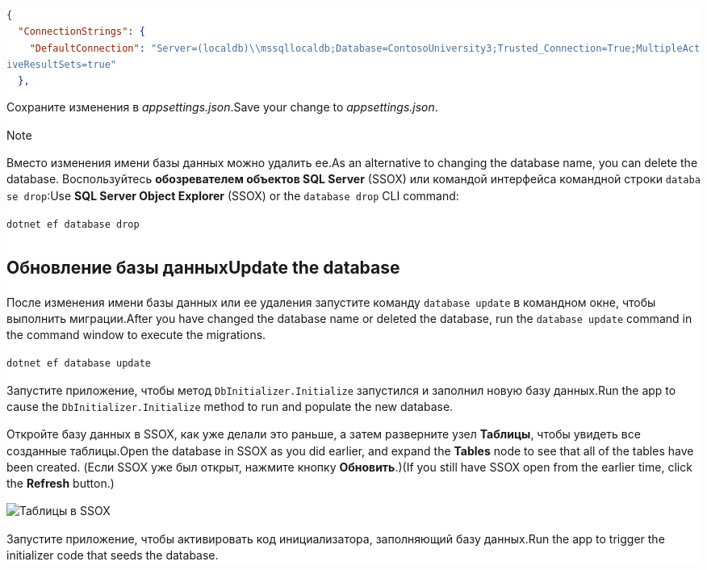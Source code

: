 ```json
{
  "ConnectionStrings": {
    "DefaultConnection": "Server=(localdb)\\mssqllocaldb;Database=ContosoUniversity3;Trusted_Connection=True;MultipleActiveResultSets=true"
  },
```

<span data-ttu-id="0d96b-357">Сохраните изменения в *appsettings.json*.</span><span class="sxs-lookup"><span data-stu-id="0d96b-357">Save your change to *appsettings.json*.</span></span>

> [!NOTE]
> <span data-ttu-id="0d96b-358">Вместо изменения имени базы данных можно удалить ее.</span><span class="sxs-lookup"><span data-stu-id="0d96b-358">As an alternative to changing the database name, you can delete the database.</span></span> <span data-ttu-id="0d96b-359">Воспользуйтесь **обозревателем объектов SQL Server** (SSOX) или командой интерфейса командной строки `database drop`:</span><span class="sxs-lookup"><span data-stu-id="0d96b-359">Use **SQL Server Object Explorer** (SSOX) or the `database drop` CLI command:</span></span>
>
> ```dotnetcli
> dotnet ef database drop
> ```

## <a name="update-the-database"></a><span data-ttu-id="0d96b-360">Обновление базы данных</span><span class="sxs-lookup"><span data-stu-id="0d96b-360">Update the database</span></span>

<span data-ttu-id="0d96b-361">После изменения имени базы данных или ее удаления запустите команду `database update` в командном окне, чтобы выполнить миграции.</span><span class="sxs-lookup"><span data-stu-id="0d96b-361">After you have changed the database name or deleted the database, run the `database update` command in the command window to execute the migrations.</span></span>

```dotnetcli
dotnet ef database update
```

<span data-ttu-id="0d96b-362">Запустите приложение, чтобы метод `DbInitializer.Initialize` запустился и заполнил новую базу данных.</span><span class="sxs-lookup"><span data-stu-id="0d96b-362">Run the app to cause the `DbInitializer.Initialize` method to run and populate the new database.</span></span>

<span data-ttu-id="0d96b-363">Откройте базу данных в SSOX, как уже делали это раньше, а затем разверните узел **Таблицы**, чтобы увидеть все созданные таблицы.</span><span class="sxs-lookup"><span data-stu-id="0d96b-363">Open the database in SSOX as you did earlier, and expand the **Tables** node to see that all of the tables have been created.</span></span> <span data-ttu-id="0d96b-364">(Если SSOX уже был открыт, нажмите кнопку **Обновить**.)</span><span class="sxs-lookup"><span data-stu-id="0d96b-364">(If you still have SSOX open from the earlier time, click the **Refresh** button.)</span></span>

![Таблицы в SSOX](complex-data-model/_static/ssox-tables.png)

<span data-ttu-id="0d96b-366">Запустите приложение, чтобы активировать код инициализатора, заполняющий базу данных.</span><span class="sxs-lookup"><span data-stu-id="0d96b-366">Run the app to trigger the initializer code that seeds the database.</span></span>
